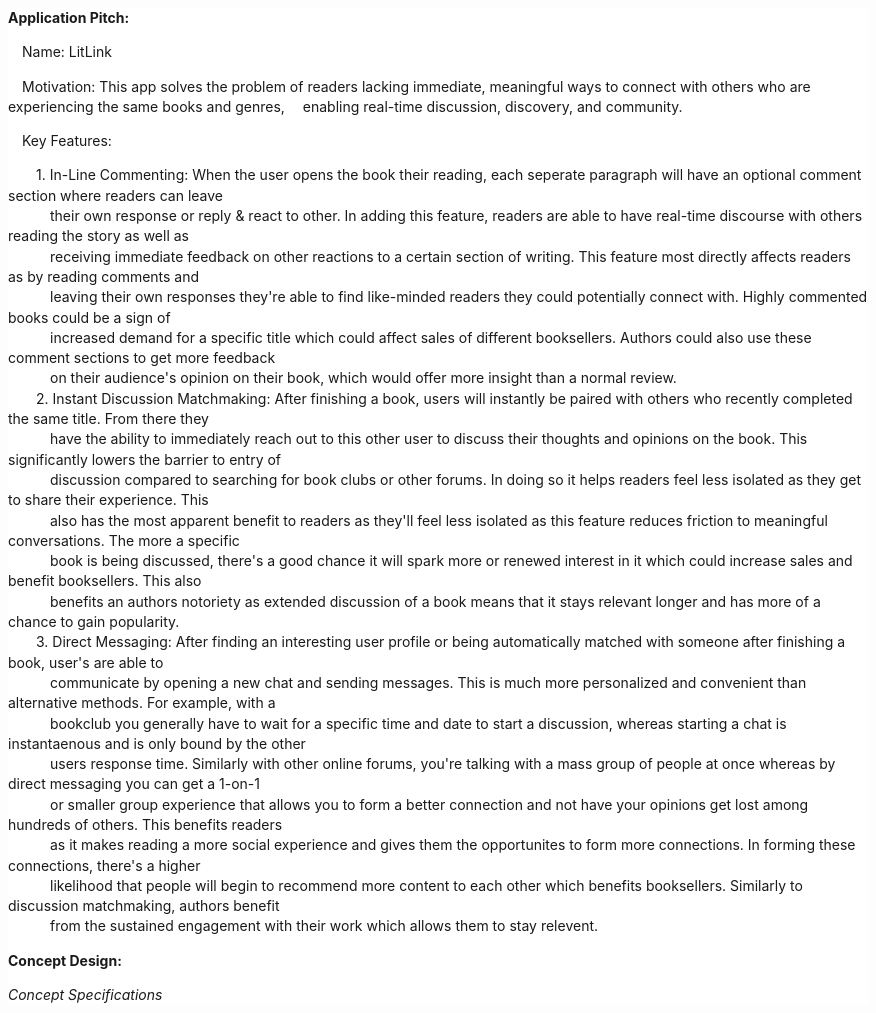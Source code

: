 **Application Pitch:**

&emsp;Name: LitLink

&emsp;Motivation: This app solves the problem of readers lacking immediate, meaningful ways to connect with others who are experiencing the same books and genres, &emsp;enabling real-time discussion, discovery, and community.

&emsp;Key Features:

&emsp;&emsp;1. In-Line Commenting: When the user opens the book their reading, each seperate paragraph will have an optional comment section where readers can leave\
&emsp;&emsp;&emsp;their own response or reply & react to other. In adding this feature, readers are able to have real-time discourse with others reading the story as well as\
&emsp;&emsp;&emsp;receiving immediate feedback on other reactions to a certain section of writing. This feature most directly affects readers as by reading comments and\
&emsp;&emsp;&emsp;leaving their own responses they're able to find like-minded readers they could potentially connect with. Highly commented books could be a sign of\
&emsp;&emsp;&emsp;increased demand for a specific title which could affect sales of different booksellers. Authors could also use these comment sections to get more feedback\
&emsp;&emsp;&emsp;on their audience's opinion on their book, which would offer more insight than a normal review. \
&emsp;&emsp;2. Instant Discussion Matchmaking: After finishing a book, users will instantly be paired with others who recently completed the same title. From there they\
&emsp;&emsp;&emsp;have the ability to immediately reach out to this other user to discuss their thoughts and opinions on the book. This significantly lowers the barrier to entry of\
&emsp;&emsp;&emsp;discussion compared to searching for book clubs or other forums. In doing so it  helps readers feel less isolated as they get to share their experience. This\
&emsp;&emsp;&emsp;also has the most apparent benefit to readers as they'll feel less isolated as this feature reduces friction to meaningful conversations. The more a specific\
&emsp;&emsp;&emsp;book is being discussed, there's a good chance it will spark more or renewed interest in it which could increase sales and benefit booksellers. This also\
&emsp;&emsp;&emsp;benefits an authors notoriety as extended discussion of a book means that it stays relevant longer and has more of a chance to gain popularity.\
&emsp;&emsp;3. Direct Messaging: After finding an interesting user profile or being automatically matched with someone after finishing a book, user's are able to\
&emsp;&emsp;&emsp;communicate by opening a new chat and sending messages. This is much more personalized and convenient than alternative methods. For example, with a\
&emsp;&emsp;&emsp;bookclub you generally have to wait for a specific time and date to start a discussion, whereas starting a chat is instantaenous and is only bound by the other\
&emsp;&emsp;&emsp;users response time. Similarly with other online forums, you're talking with a mass group of people at once whereas by direct messaging you can get a 1-on-1\
&emsp;&emsp;&emsp;or smaller group experience that allows you to form a better connection and not have your opinions get lost among hundreds of others. This benefits readers\
&emsp;&emsp;&emsp;as it makes reading a more social experience and gives them the opportunites to form more connections. In forming these connections, there's a higher\
&emsp;&emsp;&emsp;likelihood that people will begin to recommend more content to each other which benefits booksellers. Similarly to discussion matchmaking, authors benefit\
&emsp;&emsp;&emsp;from the sustained engagement with their work which allows them to stay relevent.

**Concept Design:**

*Concept Specifications*
